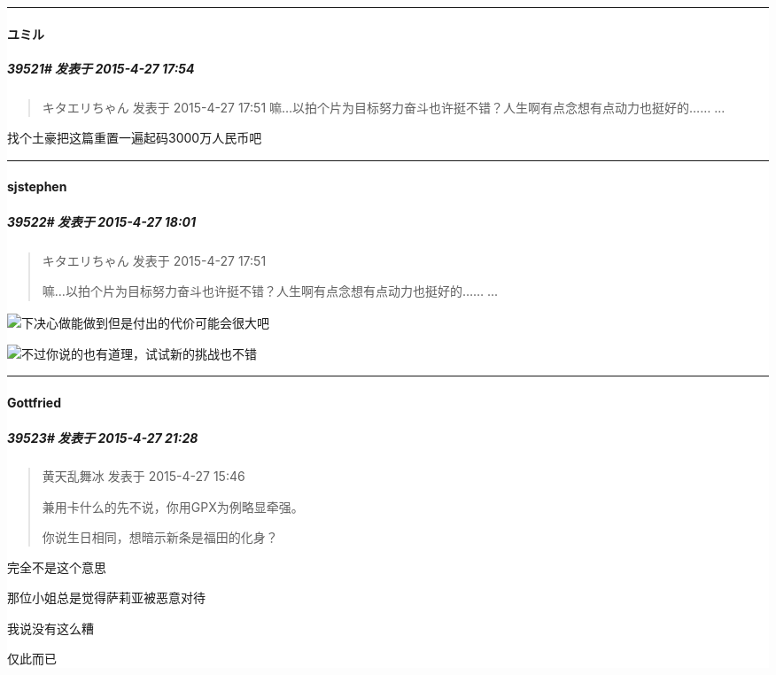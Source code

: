 





-----

####  ユミル  
##### 39521#       发表于 2015-4-27 17:54



<blockquote>キタエリちゃん 发表于 2015-4-27 17:51
嘛…以拍个片为目标努力奋斗也许挺不错？人生啊有点念想有点动力也挺好的…… ...</blockquote>
找个土豪把这篇重置一遍起码3000万人民币吧







-----

####  sjstephen  
##### 39522#       发表于 2015-4-27 18:01



<blockquote>キタエリちゃん 发表于 2015-4-27 17:51

嘛…以拍个片为目标努力奋斗也许挺不错？人生啊有点念想有点动力也挺好的…… ...</blockquote>
<img src="https://static.saraba1st.com/image/smiley/face/28.gif" referrerpolicy="no-referrer">下决心做能做到但是付出的代价可能会很大吧

<img src="https://static.saraba1st.com/image/smiley/face/13.gif" referrerpolicy="no-referrer">不过你说的也有道理，试试新的挑战也不错








-----

####  Gottfried  
##### 39523#       发表于 2015-4-27 21:28



<blockquote>黄天乱舞冰 发表于 2015-4-27 15:46

兼用卡什么的先不说，你用GPX为例略显牵强。


你说生日相同，想暗示新条是福田的化身？</blockquote>
完全不是这个意思


那位小姐总是觉得萨莉亚被恶意对待


我说没有这么糟


仅此而已
